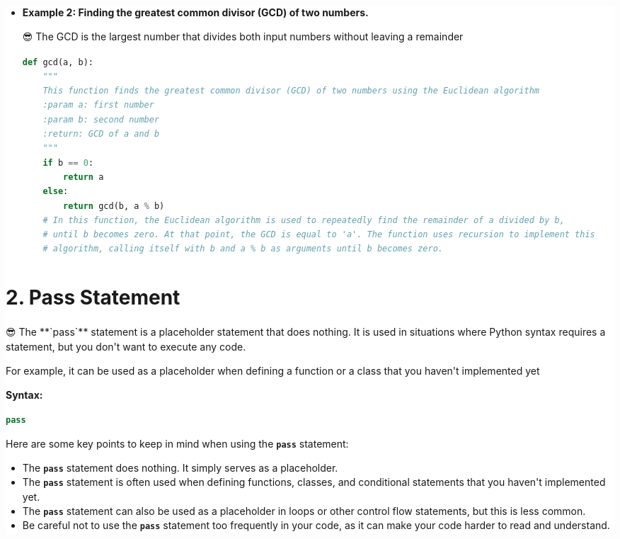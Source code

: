 -   **Example 2: Finding the greatest common divisor (GCD) of two numbers.**
    
    <aside> 😎 The GCD is the largest number that divides both input numbers without leaving a remainder
    
    </aside>
    
    ```python
    def gcd(a, b):
        """
        This function finds the greatest common divisor (GCD) of two numbers using the Euclidean algorithm
        :param a: first number
        :param b: second number
        :return: GCD of a and b
        """
        if b == 0:
            return a
        else:
            return gcd(b, a % b)
        # In this function, the Euclidean algorithm is used to repeatedly find the remainder of a divided by b, 
        # until b becomes zero. At that point, the GCD is equal to 'a'. The function uses recursion to implement this 
        # algorithm, calling itself with b and a % b as arguments until b becomes zero.
    ```


# 2. Pass Statement

<aside> 😎 The **`pass`** statement is a placeholder statement that does nothing. It is used in situations where Python syntax requires a statement, but you don't want to execute any code.

</aside>

For example, it can be used as a placeholder when defining a function or a class that you haven't implemented yet

**Syntax:**

```python
pass
```

Here are some key points to keep in mind when using the **`pass`** statement:

-   The **`pass`** statement does nothing. It simply serves as a placeholder.
-   The **`pass`** statement is often used when defining functions, classes, and conditional statements that you haven't implemented yet.
-   The **`pass`** statement can also be used as a placeholder in loops or other control flow statements, but this is less common.
-   Be careful not to use the **`pass`** statement too frequently in your code, as it can make your code harder to read and understand.
